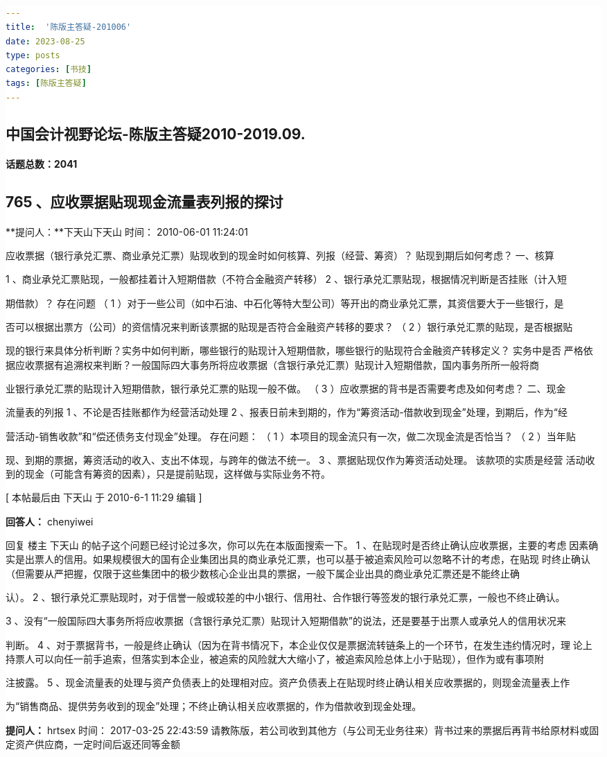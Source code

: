 ```yaml
---
title:  '陈版主答疑-201006'
date: 2023-08-25
type: posts
categories: [书技]
tags: [陈版主答疑]
---
```

## 中国会计视野论坛-陈版主答疑2010-2019.09.
**话题总数：2041**


## 765 、应收票据贴现现金流量表列报的探讨

**提问人：**下天山下天山 时间： 2010-06-01 11:24:01

应收票据（银行承兑汇票、商业承兑汇票）贴现收到的现金时如何核算、列报（经营、筹资）？ 贴现到期后如何考虑？ 一、核算

1 、商业承兑汇票贴现，一般都挂着计入短期借款（不符合金融资产转移） 2 、银行承兑汇票贴现，根据情况判断是否挂账（计入短

期借款）？ 存在问题 （ 1 ）对于一些公司（如中石油、中石化等特大型公司）等开出的商业承兑汇票，其资信要大于一些银行，是

否可以根据出票方（公司）的资信情况来判断该票据的贴现是否符合金融资产转移的要求？ （ 2 ）银行承兑汇票的贴现，是否根据贴


现的银行来具体分析判断？实务中如何判断，哪些银行的贴现计入短期借款，哪些银行的贴现符合金融资产转移定义？ 实务中是否
严格依据应收票据有追溯权来判断？一般国际四大事务所将应收票据（含银行承兑汇票）贴现计入短期借款，国内事务所所一般将商

业银行承兑汇票的贴现计入短期借款，银行承兑汇票的贴现一般不做。 （ 3 ）应收票据的背书是否需要考虑及如何考虑？ 二、现金

流量表的列报 1 、不论是否挂账都作为经营活动处理 2 、报表日前未到期的，作为“筹资活动-借款收到现金”处理，到期后，作为“经

营活动-销售收款”和“偿还债务支付现金”处理。 存在问题： （ 1 ）本项目的现金流只有一次，做二次现金流是否恰当？ （ 2 ）当年贴

现、到期的票据，筹资活动的收入、支出不体现，与跨年的做法不统一。 3 、票据贴现仅作为筹资活动处理。 该款项的实质是经营
活动收到的现金（可能含有筹资的因素），只是提前贴现，这样做与实际业务不符。

[ 本帖最后由 下天山 于 2010-6-1 11:29 编辑 ]

**回答人：** chenyiwei

回复 楼主 下天山 的帖子这个问题已经讨论过多次，你可以先在本版面搜索一下。 1 、在贴现时是否终止确认应收票据，主要的考虑
因素确实是出票人的信用。如果规模很大的国有企业集团出具的商业承兑汇票，也可以基于被追索风险可以忽略不计的考虑，在贴现
时终止确认（但需要从严把握，仅限于这些集团中的极少数核心企业出具的票据，一般下属企业出具的商业承兑汇票还是不能终止确

认）。 2 、银行承兑汇票贴现时，对于信誉一般或较差的中小银行、信用社、合作银行等签发的银行承兑汇票，一般也不终止确认。

3 、没有“一般国际四大事务所将应收票据（含银行承兑汇票）贴现计入短期借款”的说法，还是要基于出票人或承兑人的信用状况来

判断。 4 、对于票据背书，一般是终止确认（因为在背书情况下，本企业仅仅是票据流转链条上的一个环节，在发生违约情况时，理
论上持票人可以向任一前手追索，但落实到本企业，被追索的风险就大大缩小了，被追索风险总体上小于贴现），但作为或有事项附

注披露。 5 、现金流量表的处理与资产负债表上的处理相对应。资产负债表上在贴现时终止确认相关应收票据的，则现金流量表上作

为“销售商品、提供劳务收到的现金”处理；不终止确认相关应收票据的，作为借款收到现金处理。

**提问人：** hrtsex 时间： 2017-03-25 22:43:59
请教陈版，若公司收到其他方（与公司无业务往来）背书过来的票据后再背书给原材料或固定资产供应商，一定时间后返还同等金额
